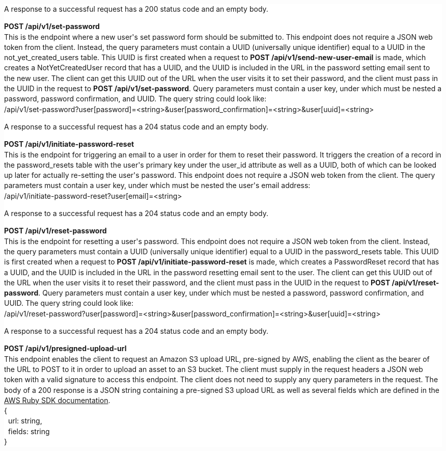 A response to a successful request has a 200 status code and an empty body.

**POST /api/v1/set-password**  
This is the endpoint where a new user's set password form should be submitted to. This endpoint does not require a JSON web token from the client. Instead, the query parameters must contain a UUID (universally unique identifier) equal to a UUID in the not_yet_created_users table. This UUID is first created when a request to **POST /api/v1/send-new-user-email**  is made, which creates a NotYetCreatedUser record that has a UUID, and the UUID is included in the URL in the password setting email sent to the new user. The client can get this UUID out of the URL when the user visits it to set their password, and the client must pass in the UUID in the request to **POST /api/v1/set-password**. Query parameters must contain a user key, under which must be nested a password, password confirmation, and UUID. The query string could look like:  
/api/v1/set-password?user[password]=\<string\>&user[password_confirmation]=\<string\>&user[uuid]=\<string\>  

A response to a successful request has a 204 status code and an empty body.

**POST /api/v1/initiate-password-reset**  
This is the endpoint for triggering an email to a user in order for them to reset their password. It triggers the creation of a record in the password_resets table with the user's primary key under the user_id attribute as well as a UUID, both of which can be looked up later for actually re-setting the user's password. This endpoint does not require a JSON web token from the client. The query parameters must contain a user key, under which must be nested the user's email address:  
/api/v1/initiate-password-reset?user[email]=\<string\>  

A response to a successful request has a 204 status code and an empty body.

**POST /api/v1/reset-password**  
This is the endpoint for resetting a user's password. This endpoint does not require a JSON web token from the client. Instead, the query parameters must contain a UUID (universally unique identifier) equal to a UUID in the password_resets table. This UUID is first created when a request to **POST /api/v1/initiate-password-reset**  is made, which creates a PasswordReset record that has a UUID, and the UUID is included in the URL in the password resetting email sent to the user. The client can get this UUID out of the URL when the user visits it to reset their password, and the client must pass in the UUID in the request to **POST /api/v1/reset-password**. Query parameters must contain a user key, under which must be nested a password, password confirmation, and UUID. The query string could look like:  
/api/v1/reset-password?user[password]=\<string\>&user[password_confirmation]=\<string\>&user[uuid]=\<string\>  

A response to a successful request has a 204 status code and an empty body.

**POST /api/v1/presigned-upload-url**  
This endpoint enables the client to request an Amazon S3 upload URL, pre-signed by AWS, enabling the client as the bearer of the URL to POST to it in order to upload an asset to an S3 bucket. The client must supply in the request headers a JSON web token with a valid signature to access this endpoint. The client does not need to supply any query parameters in the request. The body of a 200 response is a JSON string containing a pre-signed S3 upload URL as well as several fields which are defined in the [AWS Ruby SDK documentation](https://docs.aws.amazon.com/sdk-for-ruby/v2/api/Aws/S3/PresignedPost.html).  
{  
&nbsp;&nbsp;url: string,  
&nbsp;&nbsp;fields: string  
}
